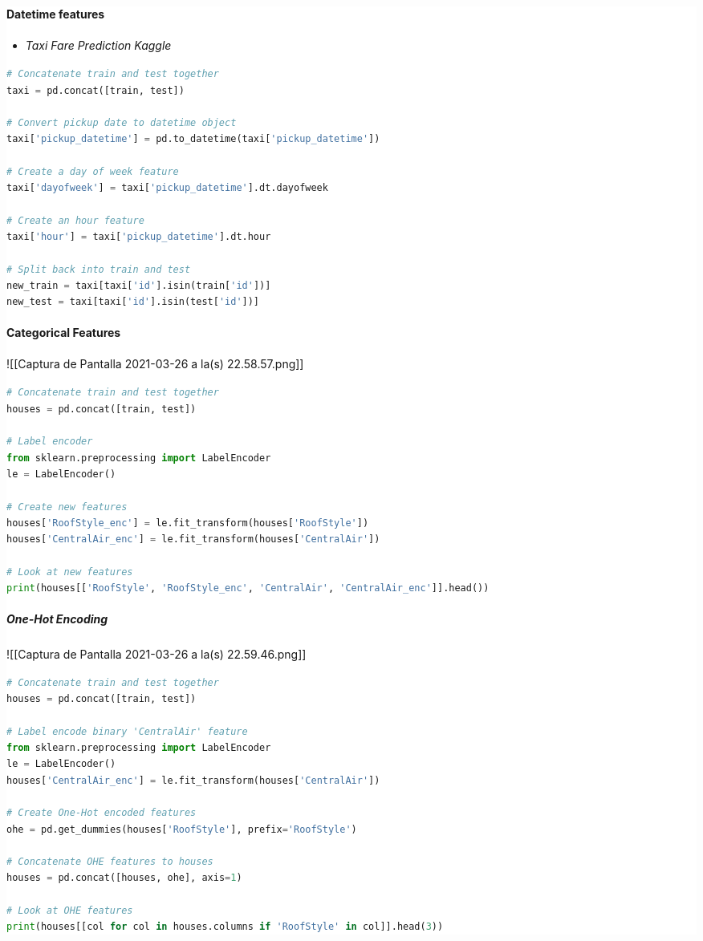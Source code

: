 ```python
```

#### Datetime features
- *Taxi Fare Prediction Kaggle*
```python
# Concatenate train and test together
taxi = pd.concat([train, test])

# Convert pickup date to datetime object
taxi['pickup_datetime'] = pd.to_datetime(taxi['pickup_datetime'])

# Create a day of week feature
taxi['dayofweek'] = taxi['pickup_datetime'].dt.dayofweek

# Create an hour feature
taxi['hour'] = taxi['pickup_datetime'].dt.hour

# Split back into train and test
new_train = taxi[taxi['id'].isin(train['id'])]
new_test = taxi[taxi['id'].isin(test['id'])]
```


#### Categorical Features
![[Captura de Pantalla 2021-03-26 a la(s) 22.58.57.png]]

```python
# Concatenate train and test together
houses = pd.concat([train, test])

# Label encoder
from sklearn.preprocessing import LabelEncoder
le = LabelEncoder()

# Create new features
houses['RoofStyle_enc'] = le.fit_transform(houses['RoofStyle'])
houses['CentralAir_enc'] = le.fit_transform(houses['CentralAir'])

# Look at new features
print(houses[['RoofStyle', 'RoofStyle_enc', 'CentralAir', 'CentralAir_enc']].head())
```


##### One-Hot Encoding
![[Captura de Pantalla 2021-03-26 a la(s) 22.59.46.png]]


```python
# Concatenate train and test together
houses = pd.concat([train, test])

# Label encode binary 'CentralAir' feature
from sklearn.preprocessing import LabelEncoder
le = LabelEncoder()
houses['CentralAir_enc'] = le.fit_transform(houses['CentralAir'])

# Create One-Hot encoded features
ohe = pd.get_dummies(houses['RoofStyle'], prefix='RoofStyle')

# Concatenate OHE features to houses
houses = pd.concat([houses, ohe], axis=1)

# Look at OHE features
print(houses[[col for col in houses.columns if 'RoofStyle' in col]].head(3))
```
